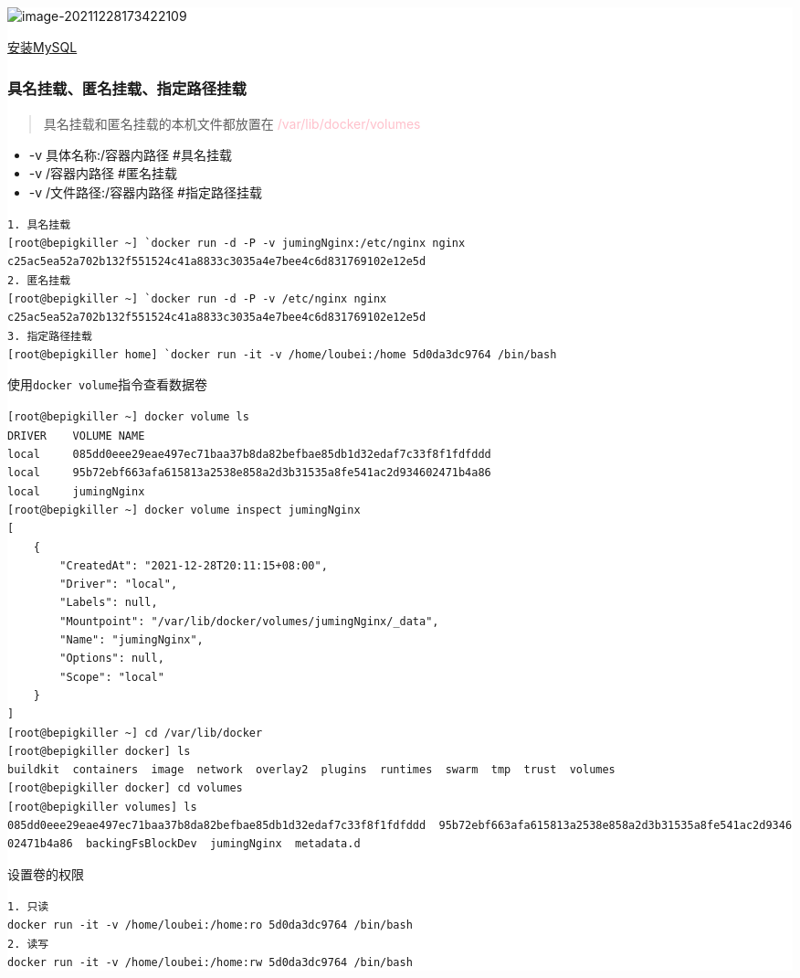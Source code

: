 ![image-20211228173422109](https://raw.githubusercontent.com/loubei1210-leib/Pic/main/img/202112281734175.png)

[安装MySQL](#安装MySQL)

### 具名挂载、匿名挂载、指定路径挂载

> 具名挂载和匿名挂载的本机文件都放置在 <font color=pink>/var/lib/docker/volumes</font>

- -v 具体名称:/容器内路径     #具名挂载
- -v /容器内路径             #匿名挂载
- -v /文件路径:/容器内路径    #指定路径挂载

~~~shell
1. 具名挂载
[root@bepigkiller ~] `docker run -d -P -v jumingNginx:/etc/nginx nginx
c25ac5ea52a702b132f551524c41a8833c3035a4e7bee4c6d831769102e12e5d
2. 匿名挂载
[root@bepigkiller ~] `docker run -d -P -v /etc/nginx nginx
c25ac5ea52a702b132f551524c41a8833c3035a4e7bee4c6d831769102e12e5d
3. 指定路径挂载
[root@bepigkiller home] `docker run -it -v /home/loubei:/home 5d0da3dc9764 /bin/bash
~~~

使用`docker volume`指令查看数据卷

~~~shell
[root@bepigkiller ~] docker volume ls
DRIVER    VOLUME NAME
local     085dd0eee29eae497ec71baa37b8da82befbae85db1d32edaf7c33f8f1fdfddd
local     95b72ebf663afa615813a2538e858a2d3b31535a8fe541ac2d934602471b4a86
local     jumingNginx
[root@bepigkiller ~] docker volume inspect jumingNginx
[
    {
        "CreatedAt": "2021-12-28T20:11:15+08:00",
        "Driver": "local",
        "Labels": null,
        "Mountpoint": "/var/lib/docker/volumes/jumingNginx/_data",
        "Name": "jumingNginx",
        "Options": null,
        "Scope": "local"
    }
]
[root@bepigkiller ~] cd /var/lib/docker
[root@bepigkiller docker] ls
buildkit  containers  image  network  overlay2  plugins  runtimes  swarm  tmp  trust  volumes
[root@bepigkiller docker] cd volumes
[root@bepigkiller volumes] ls
085dd0eee29eae497ec71baa37b8da82befbae85db1d32edaf7c33f8f1fdfddd  95b72ebf663afa615813a2538e858a2d3b31535a8fe541ac2d934602471b4a86  backingFsBlockDev  jumingNginx  metadata.d
~~~

设置卷的权限

~~~shell
1. 只读
docker run -it -v /home/loubei:/home:ro 5d0da3dc9764 /bin/bash
2. 读写
docker run -it -v /home/loubei:/home:rw 5d0da3dc9764 /bin/bash
~~~
